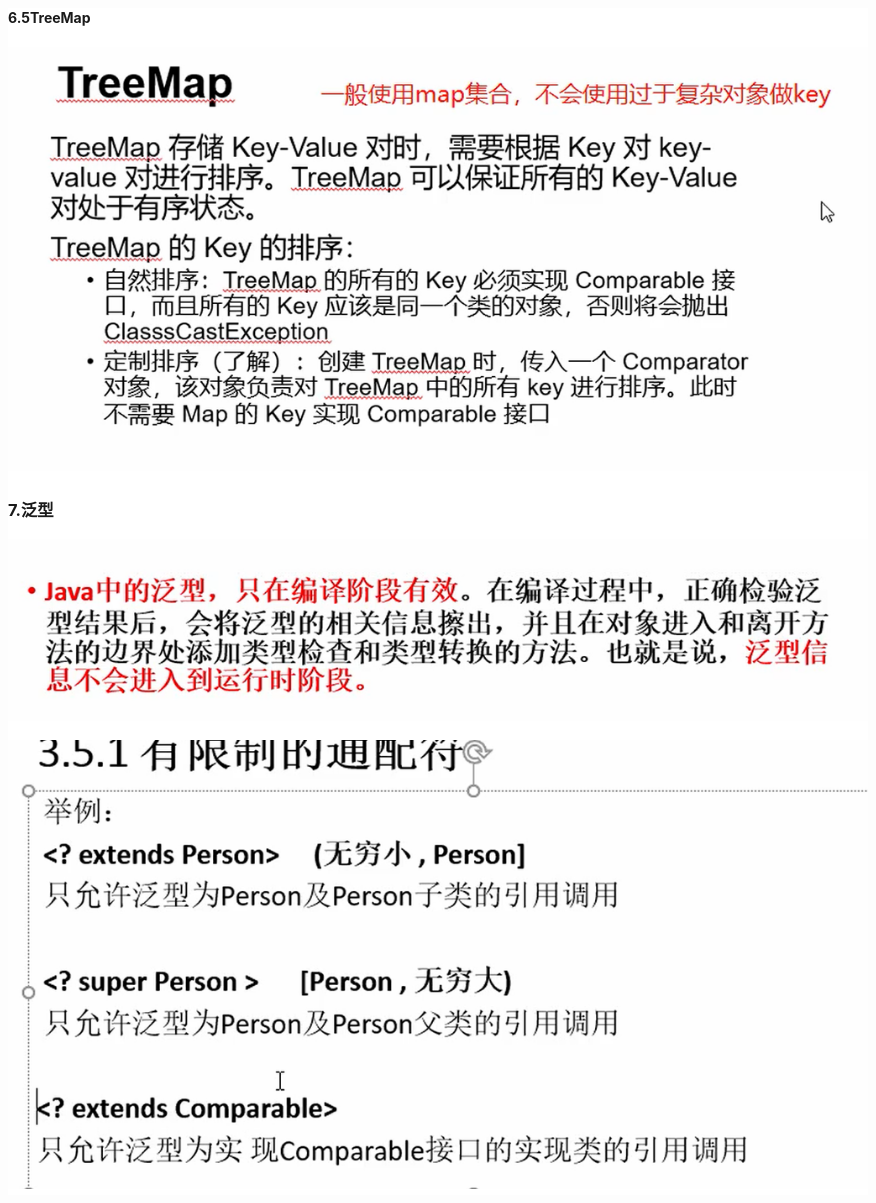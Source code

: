 

#### 6.5TreeMap

![TreeMap](./Img/img18.png)

### 7.泛型

![泛型](./Img/img19.png)

![泛型通配符](./Img/img20.png)